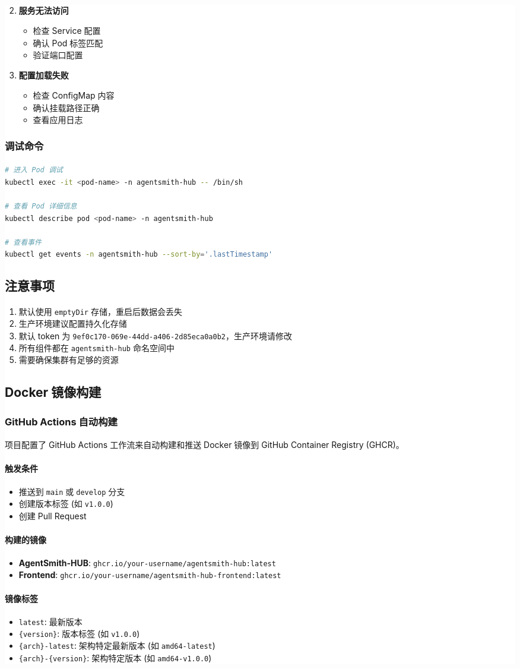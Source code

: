 2. **服务无法访问**
   - 检查 Service 配置
   - 确认 Pod 标签匹配
   - 验证端口配置

3. **配置加载失败**
   - 检查 ConfigMap 内容
   - 确认挂载路径正确
   - 查看应用日志

### 调试命令

```bash
# 进入 Pod 调试
kubectl exec -it <pod-name> -n agentsmith-hub -- /bin/sh

# 查看 Pod 详细信息
kubectl describe pod <pod-name> -n agentsmith-hub

# 查看事件
kubectl get events -n agentsmith-hub --sort-by='.lastTimestamp'
```

## 注意事项

1. 默认使用 `emptyDir` 存储，重启后数据会丢失
2. 生产环境建议配置持久化存储
3. 默认 token 为 `9ef0c170-069e-44dd-a406-2d85eca0a0b2`，生产环境请修改
4. 所有组件都在 `agentsmith-hub` 命名空间中
5. 需要确保集群有足够的资源

## Docker 镜像构建

### GitHub Actions 自动构建

项目配置了 GitHub Actions 工作流来自动构建和推送 Docker 镜像到 GitHub Container Registry (GHCR)。

#### 触发条件

- 推送到 `main` 或 `develop` 分支
- 创建版本标签 (如 `v1.0.0`)
- 创建 Pull Request

#### 构建的镜像

- **AgentSmith-HUB**: `ghcr.io/your-username/agentsmith-hub:latest`
- **Frontend**: `ghcr.io/your-username/agentsmith-hub-frontend:latest`

#### 镜像标签

- `latest`: 最新版本
- `{version}`: 版本标签 (如 `v1.0.0`)
- `{arch}-latest`: 架构特定最新版本 (如 `amd64-latest`)
- `{arch}-{version}`: 架构特定版本 (如 `amd64-v1.0.0`)
